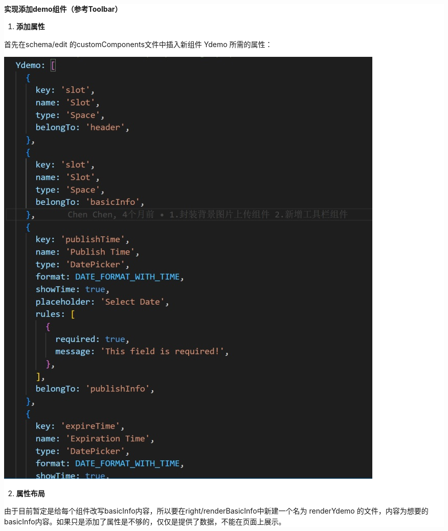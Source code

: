 **实现添加demo组件（参考Toolbar）**

1. **添加属性**

首先在schema/edit 的customComponents文件中插入新组件 Ydemo 所需的属性：

![img](pageBuilder项目源码阅读笔记/lALPDfmVYjsL-mfNBNvNBD4_1086_1243.png_720x10000.jpg)

2. **属性布局**

由于目前暂定是给每个组件改写basicInfo内容，所以要在right/renderBasicInfo中新建一个名为 renderYdemo 的文件，内容为想要的basicInfo内容。如果只是添加了属性是不够的，仅仅是提供了数据，不能在页面上展示。
